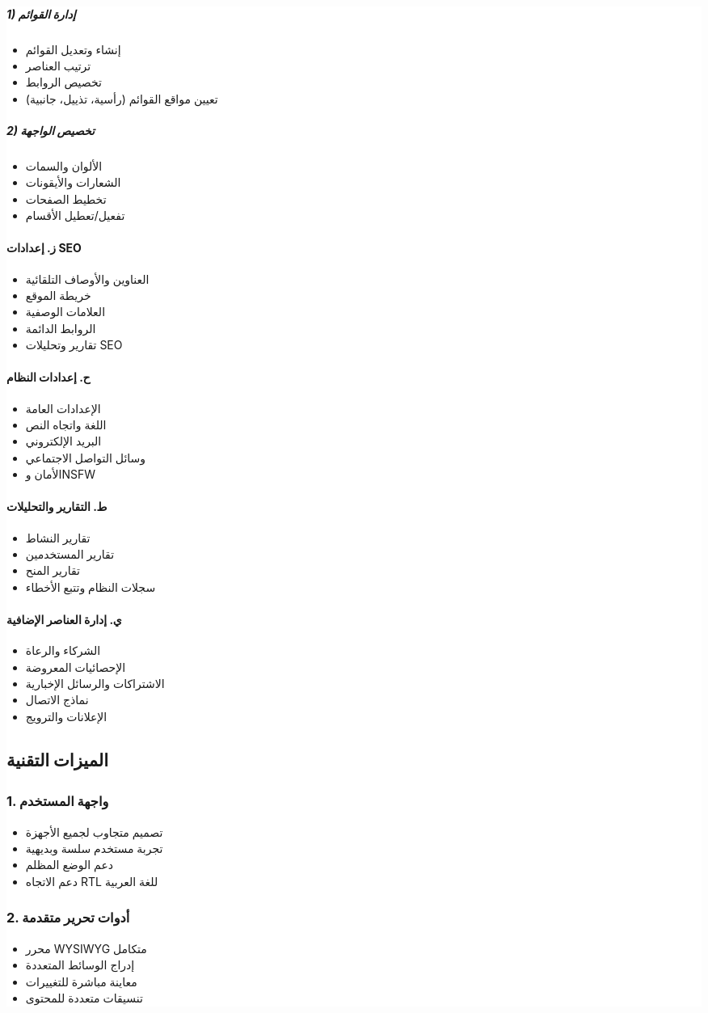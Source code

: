 ##### 1) إدارة القوائم
- إنشاء وتعديل القوائم
- ترتيب العناصر
- تخصيص الروابط
- تعيين مواقع القوائم (رأسية، تذييل، جانبية)

##### 2) تخصيص الواجهة
- الألوان والسمات
- الشعارات والأيقونات
- تخطيط الصفحات
- تفعيل/تعطيل الأقسام

#### ز. إعدادات SEO
- العناوين والأوصاف التلقائية
- خريطة الموقع
- العلامات الوصفية
- الروابط الدائمة
- تقارير وتحليلات SEO

#### ح. إعدادات النظام
- الإعدادات العامة
- اللغة واتجاه النص
- البريد الإلكتروني
- وسائل التواصل الاجتماعي
- الأمان وNSFW

#### ط. التقارير والتحليلات
- تقارير النشاط
- تقارير المستخدمين
- تقارير المنح
- سجلات النظام وتتبع الأخطاء

#### ي. إدارة العناصر الإضافية
- الشركاء والرعاة
- الإحصائيات المعروضة
- الاشتراكات والرسائل الإخبارية
- نماذج الاتصال
- الإعلانات والترويج

## الميزات التقنية

### 1. واجهة المستخدم
- تصميم متجاوب لجميع الأجهزة
- تجربة مستخدم سلسة وبديهية
- دعم الوضع المظلم
- دعم الاتجاه RTL للغة العربية

### 2. أدوات تحرير متقدمة
- محرر WYSIWYG متكامل
- إدراج الوسائط المتعددة
- معاينة مباشرة للتغييرات
- تنسيقات متعددة للمحتوى
